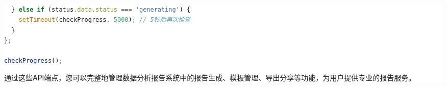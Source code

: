```javascript
  } else if (status.data.status === 'generating') {
    setTimeout(checkProgress, 5000); // 5秒后再次检查
  }
};

checkProgress();
```

通过这些API端点，您可以完整地管理数据分析报告系统中的报告生成、模板管理、导出分享等功能，为用户提供专业的报告服务。